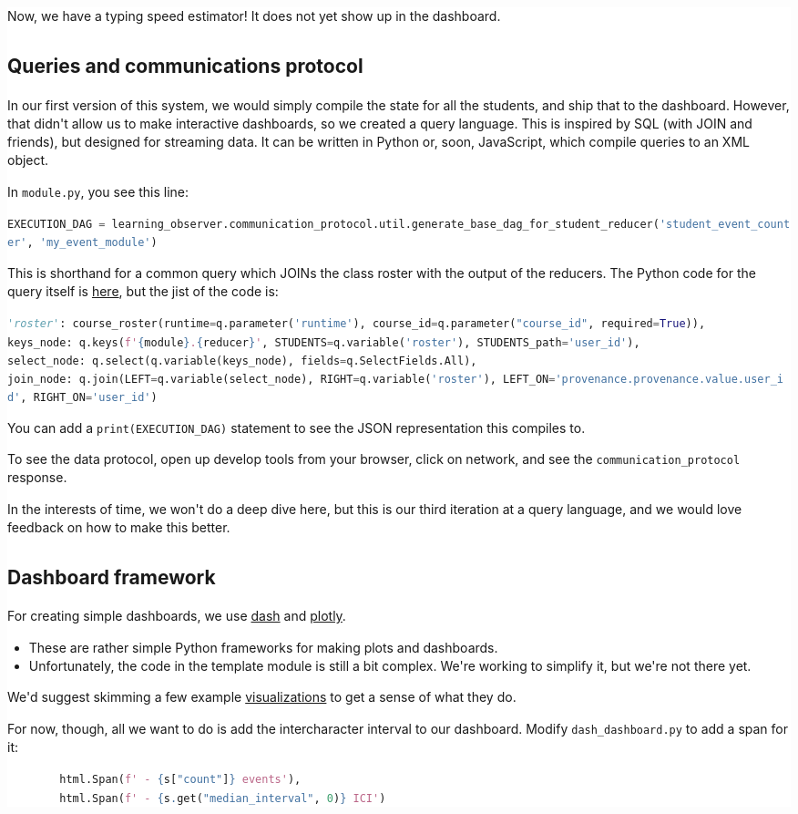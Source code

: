 Now, we have a typing speed estimator! It does not yet show up in the dashboard.

## Queries and communications protocol

In our first version of this system, we would simply compile the state for all the students, and ship that to the dashboard. However, that didn't allow us to make interactive dashboards, so we created a query language. This is inspired by SQL (with JOIN and friends), but designed for streaming data. It can be written in Python or, soon, JavaScript, which compile queries to an XML object.

In `module.py`, you see this line:

```python
EXECUTION_DAG = learning_observer.communication_protocol.util.generate_base_dag_for_student_reducer('student_event_counter', 'my_event_module')
```

This is shorthand for a common query which JOINs the class roster with the output of the reducers. The Python code for the query itself is [here](https://github.com/ETS-Next-Gen/writing_observer/blob/berickson/workshop/learning_observer/learning_observer/communication_protocol/util.py#L58), but the jist of the code is:

```python
'roster': course_roster(runtime=q.parameter('runtime'), course_id=q.parameter("course_id", required=True)),
keys_node: q.keys(f'{module}.{reducer}', STUDENTS=q.variable('roster'), STUDENTS_path='user_id'),
select_node: q.select(q.variable(keys_node), fields=q.SelectFields.All),
join_node: q.join(LEFT=q.variable(select_node), RIGHT=q.variable('roster'), LEFT_ON='provenance.provenance.value.user_id', RIGHT_ON='user_id')
```

You can add a `print(EXECUTION_DAG)` statement to see the JSON representation this compiles to.

To see the data protocol, open up develop tools from your browser, click on network, and see the `communication_protocol` response.

In the interests of time, we won't do a deep dive here, but this is our third iteration at a query language, and we would love feedback on how to make this better.

## Dashboard framework

For creating simple dashboards, we use [dash](https://dash.plotly.com/) and [plotly](https://plotly.com/python/).

* These are rather simple Python frameworks for making plots and dashboards.
* Unfortunately, the code in the template module is still a bit complex. We're working to simplify it, but we're not there yet.

We'd suggest skimming a few example [visualizations](https://plotly.com/python/pie-charts/) to get a sense of what they do.

For now, though, all we want to do is add the intercharacter interval to our dashboard. Modify `dash_dashboard.py` to add a span for it:

```python
        html.Span(f' - {s["count"]} events'),
        html.Span(f' - {s.get("median_interval", 0)} ICI')
```
